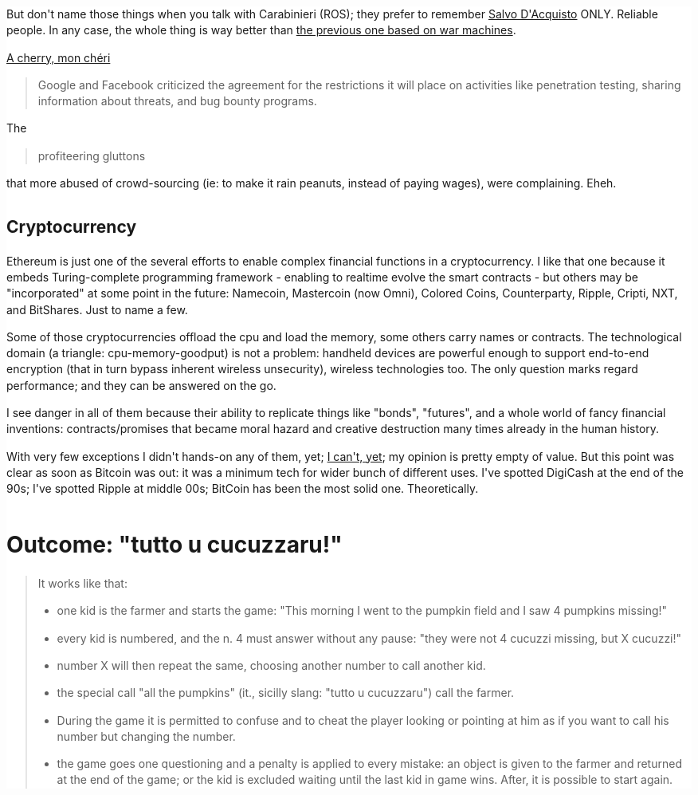 But don't name those things when you talk with Carabinieri (ROS); they prefer to remember [Salvo D'Acquisto](https://en.wikipedia.org/wiki/Salvo_D'Acquisto) ONLY. Reliable people. In any case, the whole thing is way better than [the previous one based on war machines](https://en.wikipedia.org/wiki/Wassenaar_Arrangement). 

[A cherry, mon chéri](https://en.wikipedia.org/wiki/Wassenaar_Arrangement#2013_Amendments) 

>  Google and Facebook criticized the agreement for the restrictions it will place on activities like penetration testing, sharing information about threats, and bug bounty programs.

The 

> profiteering gluttons 

that more abused of crowd-sourcing (ie: to make it rain peanuts, instead of paying wages), were complaining. Eheh. 

## <a name="currency"></a>Cryptocurrency

Ethereum is just one of the several efforts to enable complex financial functions in a cryptocurrency. I like that one because it embeds Turing-complete programming framework - enabling to realtime evolve the smart contracts - but others may be "incorporated" at some point in the future: Namecoin, Mastercoin (now Omni), Colored Coins, Counterparty, Ripple, Cripti, NXT, and BitShares. Just to name a few. 

Some of those cryptocurrencies offload the cpu and load the memory, some others carry names or contracts. The technological domain (a triangle: cpu-memory-goodput) is not a problem: handheld devices are powerful enough to support end-to-end encryption (that in turn bypass inherent wireless unsecurity), wireless technologies too. The only question marks regard performance; and they can be answered on the go.

I see danger in all of them because their ability to replicate things like "bonds", "futures", and a whole world of fancy financial inventions: contracts/promises that became moral hazard and creative destruction many times already in the human history. 

With very few exceptions I didn't hands-on any of them, yet; [I can't, yet](http://mfp19.github.io/2015/12/26/Profile.html#2015); my opinion is pretty empty of value. But this point was clear as soon as Bitcoin was out: it was a minimum tech for wider bunch of different uses. I've spotted DigiCash at the end of the 90s; I've spotted Ripple at middle 00s; BitCoin has been the most solid one. Theoretically. 

# <a name="outcome"></a>Outcome: "tutto u cucuzzaru!"

> It works like that: 
> 
> - one kid is the farmer and starts the game: "This morning I went to the pumpkin field and I saw 4 pumpkins missing!"
> 
> - every kid is numbered, and the n. 4 must answer without any pause: "they were not 4 cucuzzi missing, but X cucuzzi!"
> 
> - number X will then repeat the same, choosing another number to call another kid. 
> 
> - the special call "all the pumpkins" (it., sicilly slang: "tutto u cucuzzaru") call the farmer. 
> 
> - During the game it is permitted to confuse and to cheat the player looking or pointing at him as if you want to call his number but changing the number.
> 
> - the game goes one questioning and a penalty is applied to every mistake: an object is given to the farmer and returned at the end of the game; or the kid is excluded waiting until the last kid in game wins. After, it is possible to start again. 
